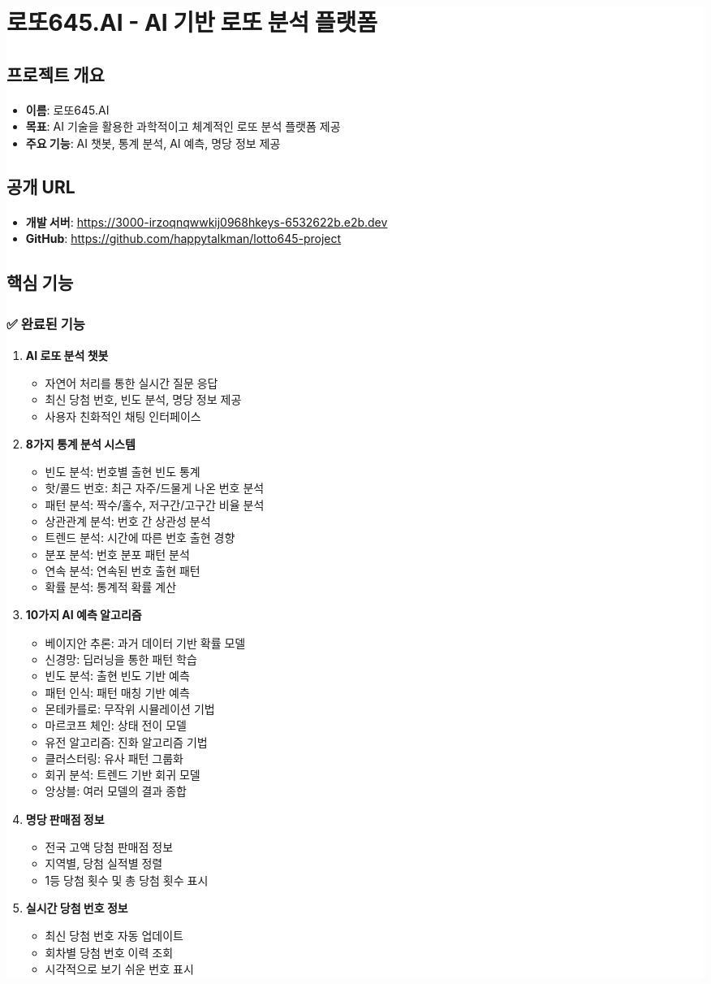 # 로또645.AI - AI 기반 로또 분석 플랫폼

## 프로젝트 개요

- **이름**: 로또645.AI
- **목표**: AI 기술을 활용한 과학적이고 체계적인 로또 분석 플랫폼 제공
- **주요 기능**: AI 챗봇, 통계 분석, AI 예측, 명당 정보 제공

## 공개 URL

- **개발 서버**: https://3000-irzoqnqwwkij0968hkeys-6532622b.e2b.dev
- **GitHub**: https://github.com/happytalkman/lotto645-project

## 핵심 기능

### ✅ 완료된 기능

1. **AI 로또 분석 챗봇**
   - 자연어 처리를 통한 실시간 질문 응답
   - 최신 당첨 번호, 빈도 분석, 명당 정보 제공
   - 사용자 친화적인 채팅 인터페이스

2. **8가지 통계 분석 시스템**
   - 빈도 분석: 번호별 출현 빈도 통계
   - 핫/콜드 번호: 최근 자주/드물게 나온 번호 분석
   - 패턴 분석: 짝수/홀수, 저구간/고구간 비율 분석
   - 상관관계 분석: 번호 간 상관성 분석
   - 트렌드 분석: 시간에 따른 번호 출현 경향
   - 분포 분석: 번호 분포 패턴 분석
   - 연속 분석: 연속된 번호 출현 패턴
   - 확률 분석: 통계적 확률 계산

3. **10가지 AI 예측 알고리즘**
   - 베이지안 추론: 과거 데이터 기반 확률 모델
   - 신경망: 딥러닝을 통한 패턴 학습
   - 빈도 분석: 출현 빈도 기반 예측
   - 패턴 인식: 패턴 매칭 기반 예측
   - 몬테카를로: 무작위 시뮬레이션 기법
   - 마르코프 체인: 상태 전이 모델
   - 유전 알고리즘: 진화 알고리즘 기법
   - 클러스터링: 유사 패턴 그룹화
   - 회귀 분석: 트렌드 기반 회귀 모델
   - 앙상블: 여러 모델의 결과 종합

4. **명당 판매점 정보**
   - 전국 고액 당첨 판매점 정보
   - 지역별, 당첨 실적별 정렬
   - 1등 당첨 횟수 및 총 당첨 횟수 표시

5. **실시간 당첨 번호 정보**
   - 최신 당첨 번호 자동 업데이트
   - 회차별 당첨 번호 이력 조회
   - 시각적으로 보기 쉬운 번호 표시
